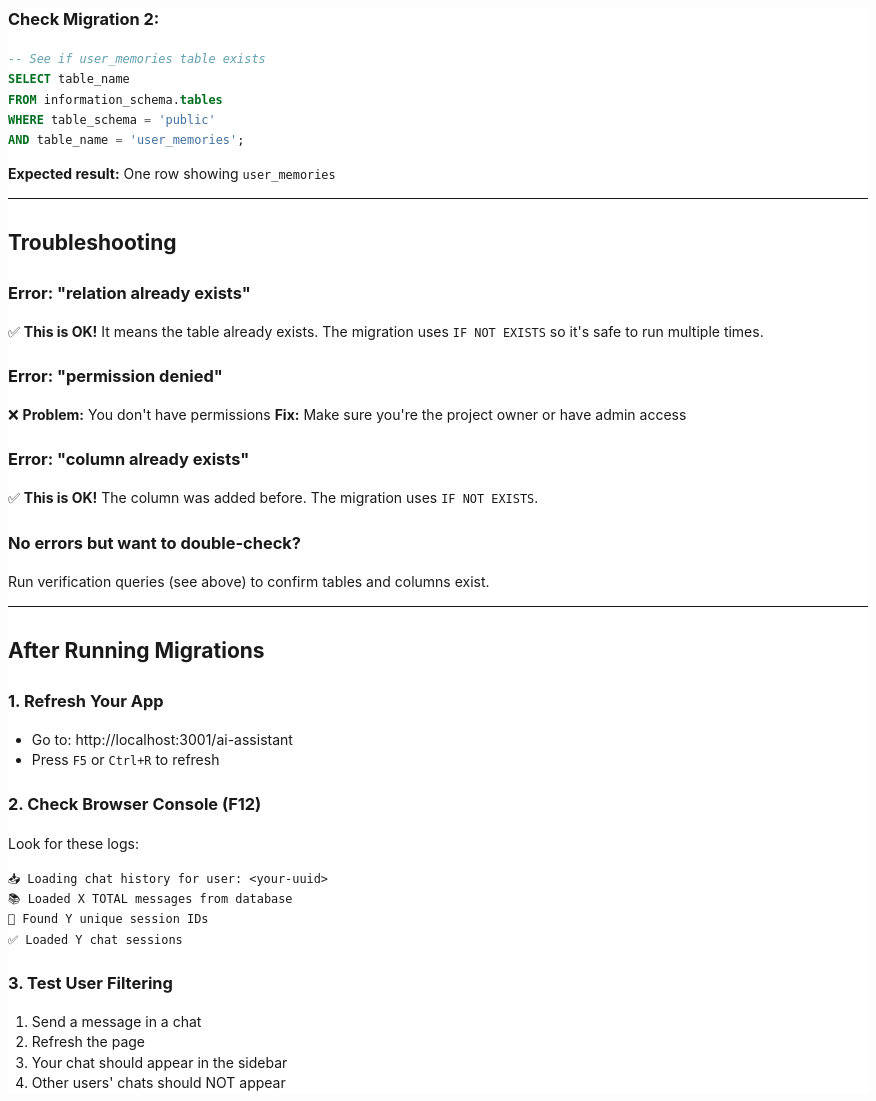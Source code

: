 ### Check Migration 2:
```sql
-- See if user_memories table exists
SELECT table_name 
FROM information_schema.tables 
WHERE table_schema = 'public' 
AND table_name = 'user_memories';
```

**Expected result:** One row showing `user_memories`

---

## Troubleshooting

### Error: "relation already exists"
✅ **This is OK!** It means the table already exists. The migration uses `IF NOT EXISTS` so it's safe to run multiple times.

### Error: "permission denied"
❌ **Problem:** You don't have permissions
**Fix:** Make sure you're the project owner or have admin access

### Error: "column already exists"
✅ **This is OK!** The column was added before. The migration uses `IF NOT EXISTS`.

### No errors but want to double-check?
Run verification queries (see above) to confirm tables and columns exist.

---

## After Running Migrations

### 1. Refresh Your App
- Go to: http://localhost:3001/ai-assistant
- Press `F5` or `Ctrl+R` to refresh

### 2. Check Browser Console (F12)
Look for these logs:
```
📥 Loading chat history for user: <your-uuid>
📚 Loaded X TOTAL messages from database
🔑 Found Y unique session IDs
✅ Loaded Y chat sessions
```

### 3. Test User Filtering
1. Send a message in a chat
2. Refresh the page
3. Your chat should appear in the sidebar
4. Other users' chats should NOT appear
